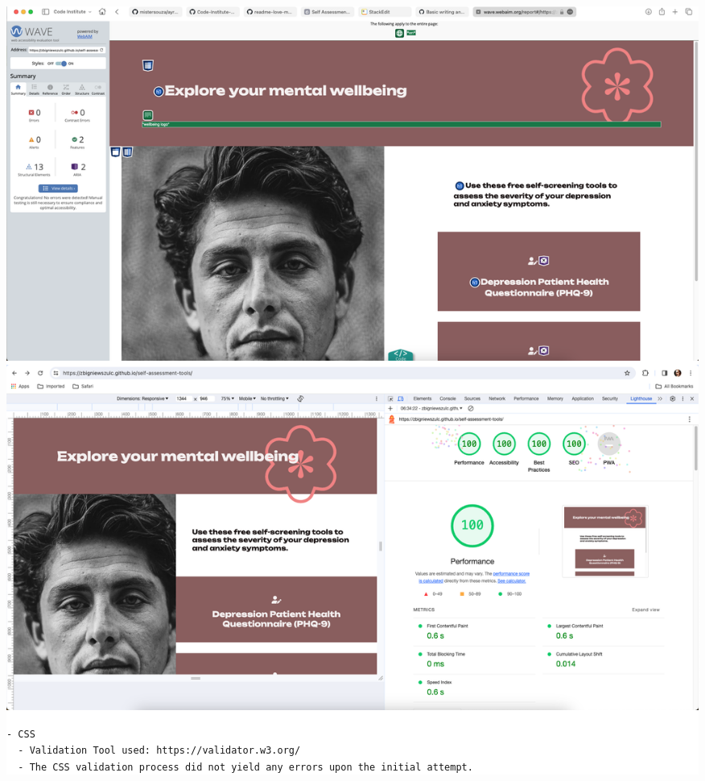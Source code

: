   ![Wave  Validation](/assets/images/md-files/wave-validation.png)
  ![Lighthouse](assets/images/md-files/lighhouse.png)

    - CSS
      - Validation Tool used: https://validator.w3.org/
      - The CSS validation process did not yield any errors upon the initial attempt.